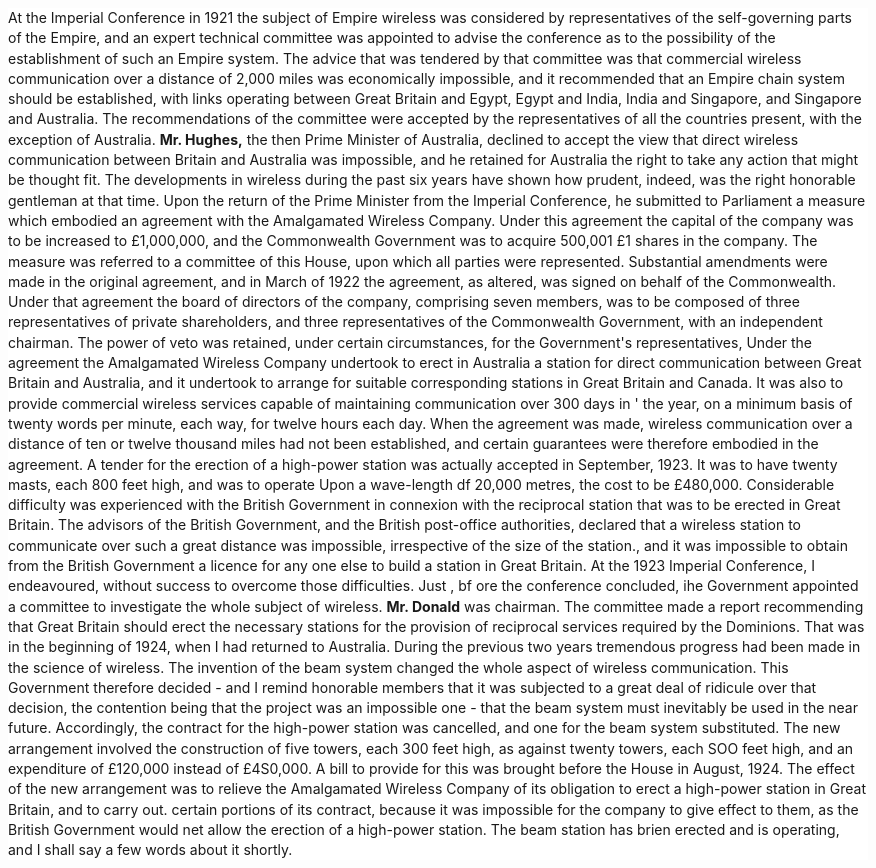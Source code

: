 At the Imperial Conference in  1921  the subject of Empire wireless was considered by representatives of the self-governing parts of the Empire, and an expert technical committee was appointed to advise the conference as to the possibility of the establishment of such an Empire system. The advice that was tendered by that committee was that commercial wireless communication over a distance of  2,000  miles was economically impossible, and it recommended that an Empire chain system should be established, with links operating between Great Britain and Egypt, Egypt and India, India and Singapore, and Singapore and Australia. The recommendations of the committee were accepted by the representatives of all the countries present, with the exception of Australia.  **Mr. Hughes,**  the then Prime Minister of Australia, declined to accept the view that direct wireless communication between Britain and Australia was impossible, and he retained for Australia the right to take any action that might be thought fit. The developments in wireless during the past six years have shown how prudent, indeed, was the right honorable gentleman at that time. Upon the return of the Prime Minister from the Imperial Conference, he submitted to Parliament a measure which embodied an agreement with the Amalgamated Wireless Company. Under this agreement the capital of the company was to be increased to  £1,000,000,  and the Commonwealth Government was to acquire  500,001 £1  shares in the company. The measure was referred to a committee of this House, upon which all parties were represented. Substantial amendments were made in the original agreement, and in March of  1922  the agreement, as altered, was signed on behalf of the Commonwealth. Under that agreement the board of directors of the company, comprising seven members, was to be composed of three representatives of private shareholders, and three representatives of the Commonwealth Government, with an independent  chairman.  The power of veto was retained, under certain circumstances, for the Government's representatives, Under the agreement the Amalgamated Wireless Company undertook to erect in Australia a station for direct communication between Great Britain and Australia, and it undertook to arrange for  suitable corresponding stations in Great Britain and Canada. It was also to provide commercial wireless services capable of maintaining communication over 300 days in ' the year, on a minimum basis of twenty words per minute, each way, for twelve hours each day. When the agreement was made, wireless communication over a distance of ten or twelve thousand miles had not been established, and certain guarantees were therefore embodied in the agreement. A tender for the erection of a high-power station was actually accepted in September, 1923. It was to have twenty masts, each 800 feet high, and was to operate Upon a wave-length df 20,000 metres, the cost to be £480,000. Considerable difficulty was experienced with the British Government in connexion with the reciprocal station that was to be erected in Great Britain. The advisors of the British Government, and the British post-office authorities, declared that a wireless station to communicate over such a great distance was impossible, irrespective of the size of the station., and it was impossible to obtain from the British Government a licence for any one else to build a station in Great Britain. At the 1923 Imperial Conference, I endeavoured, without success to overcome those difficulties. Just , bf ore the conference concluded, ihe Government appointed a committee to investigate the whole subject of wireless.  **Mr. Donald**  was  chairman.  The committee made a report recommending that Great Britain should erect the necessary stations for the provision of reciprocal services required by the Dominions. That was in the beginning of 1924, when I had returned to Australia. During the previous two years tremendous progress had been made in the science of wireless. The invention of the beam system changed the whole aspect of wireless communication. This Government therefore decided - and I remind honorable members that it was subjected to a great deal of ridicule over that decision, the contention being that the project was an impossible one - that the beam system must inevitably be used in the near future. Accordingly, the contract for the high-power station was cancelled, and one for the beam system substituted. The new arrangement involved the construction of five towers, each 300 feet high, as against twenty towers, each SOO feet high, and an expenditure of £120,000 instead of £4S0,000. A bill to provide for this was brought before the House in August, 1924. The effect of the new arrangement was to relieve the Amalgamated Wireless Company of its obligation to erect a high-power station in Great Britain, and to carry out. certain portions of its contract, because it was impossible for the company to give effect to them, as the British Government would net allow the erection of a high-power station. The beam station has brien erected and is operating, and I shall say a few words about it shortly. 
